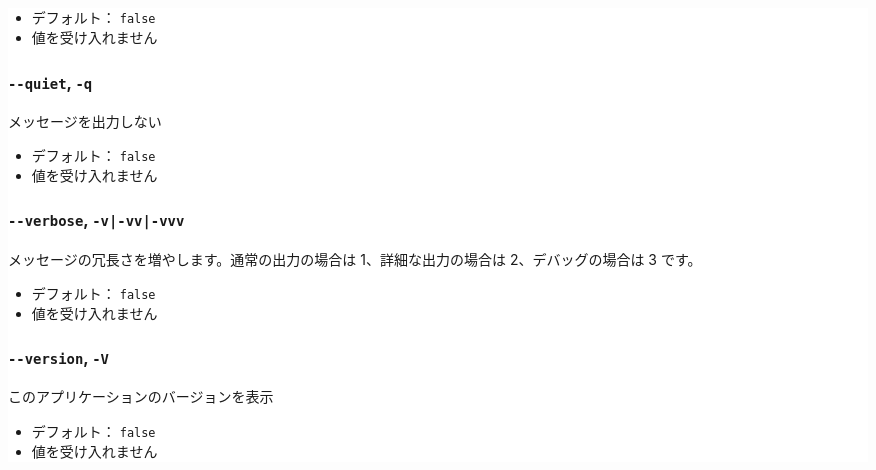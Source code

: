 - デフォルト： `false`
- 値を受け入れません

### `--quiet`, `-q`

メッセージを出力しない

- デフォルト： `false`
- 値を受け入れません

### `--verbose`, `-v|-vv|-vvv`

メッセージの冗長さを増やします。通常の出力の場合は 1、詳細な出力の場合は 2、デバッグの場合は 3 です。

- デフォルト： `false`
- 値を受け入れません

### `--version`, `-V`

このアプリケーションのバージョンを表示

- デフォルト： `false`
- 値を受け入れません
